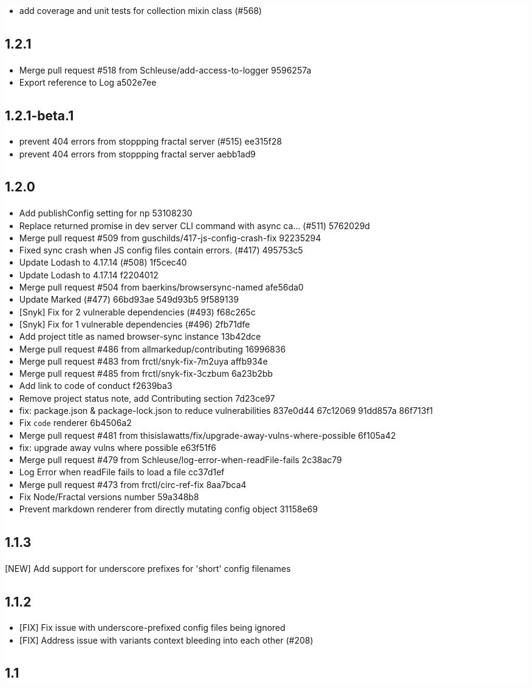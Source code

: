 -   add coverage and unit tests for collection mixin class (#568)

## 1.2.1

-   Merge pull request #518 from Schleuse/add-access-to-logger 9596257a
-   Export reference to Log a502e7ee

## 1.2.1-beta.1

-   prevent 404 errors from stoppping fractal server (#515) ee315f28
-   prevent 404 errors from stoppping fractal server aebb1ad9

## 1.2.0

-   Add publishConfig setting for np 53108230
-   Replace returned promise in dev server CLI command with async ca… (#511) 5762029d
-   Merge pull request #509 from guschilds/417-js-config-crash-fix 92235294
-   Fixed sync crash when JS config files contain errors. (#417) 495753c5
-   Update Lodash to 4.17.14 (#508) 1f5cec40
-   Update Lodash to 4.17.14 f2204012
-   Merge pull request #504 from baerkins/browsersync-named afe56da0
-   Update Marked (#477) 66bd93ae 549d93b5 9f589139
-   [Snyk] Fix for 2 vulnerable dependencies (#493) f68c265c
-   [Snyk] Fix for 1 vulnerable dependencies (#496) 2fb71dfe
-   Add project title as named browser-sync instance 13b42dce
-   Merge pull request #486 from allmarkedup/contributing 16996836
-   Merge pull request #483 from frctl/snyk-fix-7m2uya affb934e
-   Merge pull request #485 from frctl/snyk-fix-3czbum 6a23b2bb
-   Add link to code of conduct f2639ba3
-   Remove project status note, add Contributing section 7d23ce97
-   fix: package.json & package-lock.json to reduce vulnerabilities 837e0d44 67c12069 91dd857a 86f713f1
-   Fix `code` renderer 6b4506a2
-   Merge pull request #481 from thisislawatts/fix/upgrade-away-vulns-where-possible 6f105a42
-   fix: upgrade away vulns where possible e63f51f6
-   Merge pull request #479 from Schleuse/log-error-when-readFile-fails 2c38ac79
-   Log Error when readFile fails to load a file cc37d1ef
-   Merge pull request #473 from frctl/circ-ref-fix 8aa7bca4
-   Fix Node/Fractal versions number 59a348b8
-   Prevent markdown renderer from directly mutating config object 31158e69

## 1.1.3

[NEW] Add support for underscore prefixes for 'short' config filenames

## 1.1.2

-   [FIX] Fix issue with underscore-prefixed config files being ignored
-   [FIX] Address issue with variants context bleeding into each other (#208)

## 1.1

